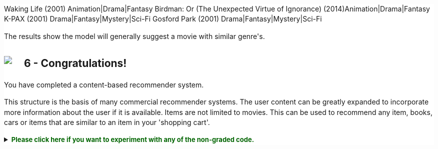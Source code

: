 <tr><td>Waking Life (2001)                      </td><td>Animation|Drama|Fantasy                            </td><td>Birdman: Or (The Unexpected Virtue of Ignorance) (2014)</td><td>Animation|Drama|Fantasy                            </td></tr>
<tr><td>K-PAX (2001)                            </td><td>Drama|Fantasy|Mystery|Sci-Fi                       </td><td>Gosford Park (2001)                                    </td><td>Drama|Fantasy|Mystery|Sci-Fi                       </td></tr>
</tbody>
</table>



The results show the model will generally suggest a movie with similar genre's.

<a name="6"></a>
## 6 - Congratulations! <img align="left" src="./images/film_award.png" style=" width:40px;">
You have completed a content-based recommender system.    

This structure is the basis of many commercial recommender systems. The user content can be greatly expanded to incorporate more information about the user if it is available.  Items are not limited to movies. This can be used to recommend any item, books, cars or items that are similar to an item in your 'shopping cart'.

<details><summary><font size="2" color="darkgreen"><b>Please click here if you want to experiment with any of the non-graded code.</b></font></summary></details>
